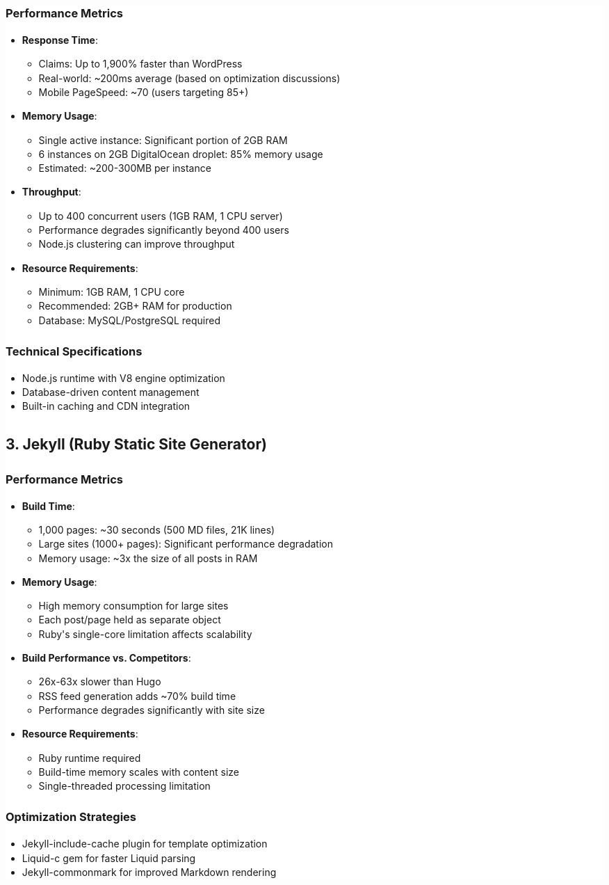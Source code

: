 ### Performance Metrics
- **Response Time**: 
  - Claims: Up to 1,900% faster than WordPress
  - Real-world: ~200ms average (based on optimization discussions)
  - Mobile PageSpeed: ~70 (users targeting 85+)

- **Memory Usage**: 
  - Single active instance: Significant portion of 2GB RAM
  - 6 instances on 2GB DigitalOcean droplet: 85% memory usage
  - Estimated: ~200-300MB per instance

- **Throughput**: 
  - Up to 400 concurrent users (1GB RAM, 1 CPU server)
  - Performance degrades significantly beyond 400 users
  - Node.js clustering can improve throughput

- **Resource Requirements**:
  - Minimum: 1GB RAM, 1 CPU core
  - Recommended: 2GB+ RAM for production
  - Database: MySQL/PostgreSQL required

### Technical Specifications
- Node.js runtime with V8 engine optimization
- Database-driven content management
- Built-in caching and CDN integration

## 3. Jekyll (Ruby Static Site Generator)

### Performance Metrics
- **Build Time**:
  - 1,000 pages: ~30 seconds (500 MD files, 21K lines)
  - Large sites (1000+ pages): Significant performance degradation
  - Memory usage: ~3x the size of all posts in RAM

- **Memory Usage**:
  - High memory consumption for large sites
  - Each post/page held as separate object
  - Ruby's single-core limitation affects scalability

- **Build Performance vs. Competitors**:
  - 26x-63x slower than Hugo
  - RSS feed generation adds ~70% build time
  - Performance degrades significantly with site size

- **Resource Requirements**:
  - Ruby runtime required
  - Build-time memory scales with content size
  - Single-threaded processing limitation

### Optimization Strategies
- Jekyll-include-cache plugin for template optimization
- Liquid-c gem for faster Liquid parsing
- Jekyll-commonmark for improved Markdown rendering
